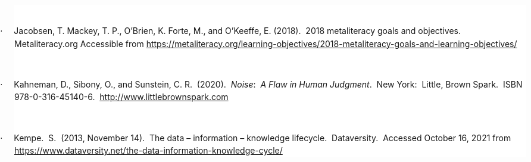 <p class=MsoListParagraphCxSpMiddle><o:p>&nbsp;</o:p></p>

<p class=MsoListParagraphCxSpMiddle style='text-indent:-.25in;mso-list:l1 level1 lfo3'><![if !supportLists]><span
class=MsoHyperlink><span style='font-family:Symbol;mso-fareast-font-family:
Symbol;mso-bidi-font-family:Symbol;color:windowtext;text-decoration:none;
text-underline:none'><span style='mso-list:Ignore'>·<span style='font:7.0pt "Times New Roman"'>&nbsp;&nbsp;&nbsp;&nbsp;&nbsp;&nbsp;&nbsp;
</span></span></span></span><![endif]>Jacobsen, T. Mackey, T. P., O’Brien, K.
Forte, M., and O’Keeffe, E. (2018).<span style='mso-spacerun:yes'>  </span>2018
<span class=SpellE>metaliteracy</span> goals and objectives.<span
style='mso-spacerun:yes'>  </span>Metaliteracy.org Accessible from <a
href="https://metaliteracy.org/learning-objectives/2018-metaliteracy-goals-and-learning-objectives/">https://metaliteracy.org/learning-objectives/2018-metaliteracy-goals-and-learning-objectives/</a><span
class=MsoHyperlink><span style='color:windowtext;text-decoration:none;
text-underline:none'><o:p></o:p></span></span></p>

<p class=MsoListParagraphCxSpMiddle><span class=MsoHyperlink><span
style='color:windowtext;text-decoration:none;text-underline:none'><o:p>&nbsp;</o:p></span></span></p>

<p class=MsoListParagraphCxSpMiddle style='text-indent:-.25in;mso-list:l1 level1 lfo3'><![if !supportLists]><span
class=MsoHyperlink><span style='font-family:Symbol;mso-fareast-font-family:
Symbol;mso-bidi-font-family:Symbol;color:windowtext;text-decoration:none;
text-underline:none'><span style='mso-list:Ignore'>·<span style='font:7.0pt "Times New Roman"'>&nbsp;&nbsp;&nbsp;&nbsp;&nbsp;&nbsp;&nbsp;
</span></span></span></span><![endif]>Kahneman, D., <span class=SpellE>Sibony</span>,
O., and Sunstein, C. R.<span style='mso-spacerun:yes'>  </span>(2020).<span
style='mso-spacerun:yes'>  </span><i>Noise</i>:<span style='mso-spacerun:yes'> 
</span><i>A Flaw in Human Judgment</i>.<span style='mso-spacerun:yes'> 
</span>New York:<span style='mso-spacerun:yes'>  </span>Little, Brown
Spark.<span style='mso-spacerun:yes'>  </span>ISBN 978-0-316-45140-6.<span
style='mso-spacerun:yes'>  </span><a href="http://www.littlebrownspark.com">http://www.littlebrownspark.com</a><span
class=MsoHyperlink><span style='color:windowtext;text-decoration:none;
text-underline:none'><o:p></o:p></span></span></p>

<p class=MsoListParagraphCxSpMiddle><o:p>&nbsp;</o:p></p>

<p class=MsoListParagraphCxSpMiddle style='text-indent:-.25in;mso-list:l1 level1 lfo3'><![if !supportLists]><span
style='font-family:Symbol;mso-fareast-font-family:Symbol;mso-bidi-font-family:
Symbol'><span style='mso-list:Ignore'>·<span style='font:7.0pt "Times New Roman"'>&nbsp;&nbsp;&nbsp;&nbsp;&nbsp;&nbsp;&nbsp;
</span></span></span><![endif]>Kempe.<span style='mso-spacerun:yes'> 
</span>S.<span style='mso-spacerun:yes'>  </span>(2013, November 14).<span
style='mso-spacerun:yes'>  </span>The data – information – knowledge
lifecycle.<span style='mso-spacerun:yes'>  </span><span class=SpellE>Dataversity</span>.<span
style='mso-spacerun:yes'>  </span>Accessed October 16, 2021 from <a
href="https://www.dataversity.net/the-data-information-knowledge-cycle/">https://www.dataversity.net/the-data-information-knowledge-cycle/</a></p>
